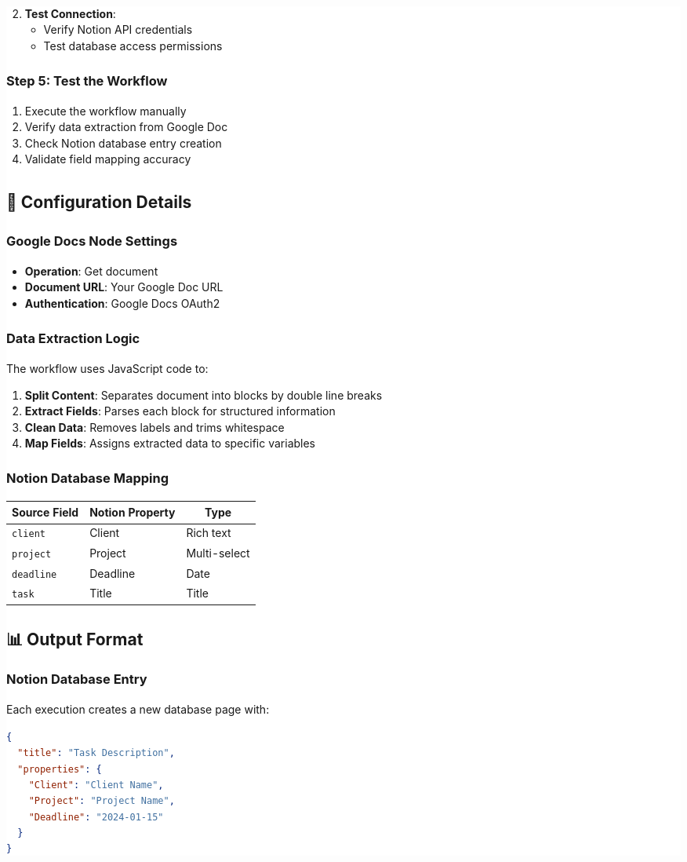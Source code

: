 2. **Test Connection**:
   - Verify Notion API credentials
   - Test database access permissions

### Step 5: Test the Workflow

1. Execute the workflow manually
2. Verify data extraction from Google Doc
3. Check Notion database entry creation
4. Validate field mapping accuracy

## 🔧 Configuration Details

### Google Docs Node Settings

- **Operation**: Get document
- **Document URL**: Your Google Doc URL
- **Authentication**: Google Docs OAuth2

### Data Extraction Logic

The workflow uses JavaScript code to:

1. **Split Content**: Separates document into blocks by double line breaks
2. **Extract Fields**: Parses each block for structured information
3. **Clean Data**: Removes labels and trims whitespace
4. **Map Fields**: Assigns extracted data to specific variables

### Notion Database Mapping

| Source Field | Notion Property | Type |
|--------------|-----------------|------|
| `client` | Client | Rich text |
| `project` | Project | Multi-select |
| `deadline` | Deadline | Date |
| `task` | Title | Title |

## 📊 Output Format

### Notion Database Entry

Each execution creates a new database page with:

```json
{
  "title": "Task Description",
  "properties": {
    "Client": "Client Name",
    "Project": "Project Name",
    "Deadline": "2024-01-15"
  }
}
```
